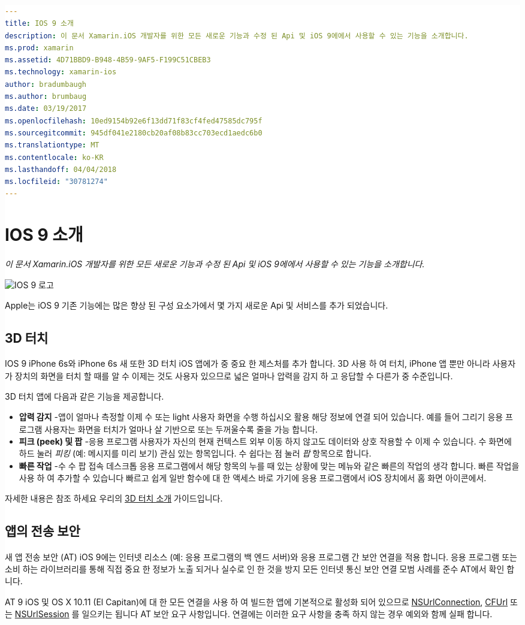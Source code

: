 ```yaml
---
title: IOS 9 소개
description: 이 문서 Xamarin.iOS 개발자를 위한 모든 새로운 기능과 수정 된 Api 및 iOS 9에에서 사용할 수 있는 기능을 소개합니다.
ms.prod: xamarin
ms.assetid: 4D71BBD9-B948-4B59-9AF5-F199C51CBEB3
ms.technology: xamarin-ios
author: bradumbaugh
ms.author: brumbaug
ms.date: 03/19/2017
ms.openlocfilehash: 10ed9154b92e6f13dd71f83cf4fed47585dc795f
ms.sourcegitcommit: 945df041e2180cb20af08b83cc703ecd1aedc6b0
ms.translationtype: MT
ms.contentlocale: ko-KR
ms.lasthandoff: 04/04/2018
ms.locfileid: "30781274"
---
```

# <a name="introduction-to-ios-9"></a>IOS 9 소개

_이 문서 Xamarin.iOS 개발자를 위한 모든 새로운 기능과 수정 된 Api 및 iOS 9에에서 사용할 수 있는 기능을 소개합니다._

![](images/ios9-sml.png "IOS 9 로고")

Apple는 iOS 9 기존 기능에는 많은 향상 된 구성 요소가에서 몇 가지 새로운 Api 및 서비스를 추가 되었습니다.

## <a name="3d-touch"></a>3D 터치

IOS 9 iPhone 6s와 iPhone 6s 새 또한 3D 터치 iOS 앱에가 중 중요 한 제스처를 추가 합니다. 3D 사용 하 여 터치, iPhone 앱 뿐만 아니라 사용자가 장치의 화면을 터치 할 때를 알 수 이제는 것도 사용자 있으므로 넓은 얼마나 압력을 감지 하 고 응답할 수 다른가 중 수준입니다.

3D 터치 앱에 다음과 같은 기능을 제공합니다.

- **압력 감지** -앱이 얼마나 측정할 이제 수 또는 light 사용자 화면을 수행 하십시오 활용 해당 정보에 연결 되어 있습니다. 예를 들어 그리기 응용 프로그램 사용자는 화면을 터치가 얼마나 살 기반으로 또는 두꺼울수록 줄을 가능 합니다.
- **피크 (peek) 및 팝** -응용 프로그램 사용자가 자신의 현재 컨텍스트 외부 이동 하지 않고도 데이터와 상호 작용할 수 이제 수 있습니다. 수 화면에 하드 눌러 *피킹* (예: 메시지를 미리 보기) 관심 있는 항목입니다. 수 쉽다는 점 눌러 *팝* 항목으로 합니다.
- **빠른 작업** -수 수 팝 접속 데스크톱 응용 프로그램에서 해당 항목의 누를 때 있는 상황에 맞는 메뉴와 같은 빠른의 작업의 생각 합니다. 빠른 작업을 사용 하 여 추가할 수 있습니다 빠르고 쉽게 일반 함수에 대 한 액세스 바로 가기에 응용 프로그램에서 iOS 장치에서 홈 화면 아이콘에서.

자세한 내용은 참조 하세요 우리의 [3D 터치 소개](~/ios/platform/3d-touch.md) 가이드입니다.

## <a name="app-transport-security"></a>앱의 전송 보안

새 앱 전송 보안 (AT) iOS 9에는 인터넷 리소스 (예: 응용 프로그램의 백 엔드 서버)와 응용 프로그램 간 보안 연결을 적용 합니다. 응용 프로그램 또는 소비 하는 라이브러리를 통해 직접 중요 한 정보가 노출 되거나 실수로 인 한 것을 방지 모든 인터넷 통신 보안 연결 모범 사례를 준수 AT에서 확인 합니다.

AT 9 iOS 및 OS X 10.11 (El Capitan)에 대 한 모든 연결을 사용 하 여 빌드한 앱에 기본적으로 활성화 되어 있으므로 [NSUrlConnection](https://developer.xamarin.com/api/type/Foundation.NSUrlConnection/), [CFUrl](https://developer.xamarin.com/api/type/CoreFoundation.CFUrl/) 또는 [NSUrlSession](https://developer.xamarin.com/api/type/Foundation.NSUrlSession/) 를 일으키는 됩니다 AT 보안 요구 사항입니다. 연결에는 이러한 요구 사항을 충족 하지 않는 경우 예외와 함께 실패 합니다.
